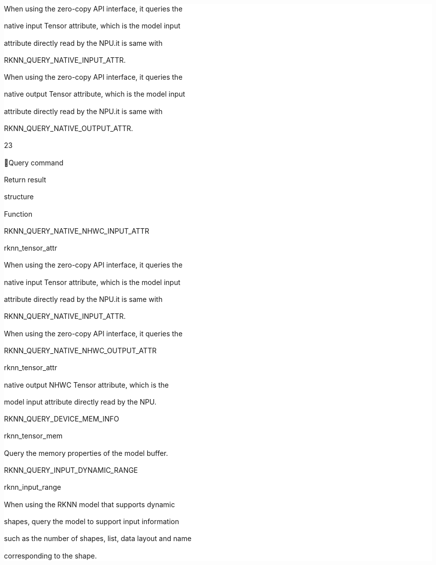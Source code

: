 When using the zero-copy API interface, it queries the

native input Tensor attribute, which is the model input

attribute directly read by the NPU.it is same with

RKNN_QUERY_NATIVE_INPUT_ATTR.

When using the zero-copy API interface, it queries the

native output Tensor attribute, which is the model input

attribute directly read by the NPU.it is same with

RKNN_QUERY_NATIVE_OUTPUT_ATTR.

23

Query command

Return result

structure

Function

RKNN_QUERY_NATIVE_NHWC_INPUT_ATTR

rknn_tensor_attr

When using the zero-copy API interface, it queries the

native input Tensor attribute, which is the model input

attribute directly read by the NPU.it is same with

RKNN_QUERY_NATIVE_INPUT_ATTR.

When using the zero-copy API interface, it queries the

RKNN_QUERY_NATIVE_NHWC_OUTPUT_ATTR

rknn_tensor_attr

native output NHWC Tensor attribute, which is the

model input attribute directly read by the NPU.

RKNN_QUERY_DEVICE_MEM_INFO

rknn_tensor_mem

Query the memory properties of the model buffer.

RKNN_QUERY_INPUT_DYNAMIC_RANGE

rknn_input_range

When using the RKNN model that supports dynamic

shapes, query the model to support input information

such as the number of shapes, list, data layout and name

corresponding to the shape.
